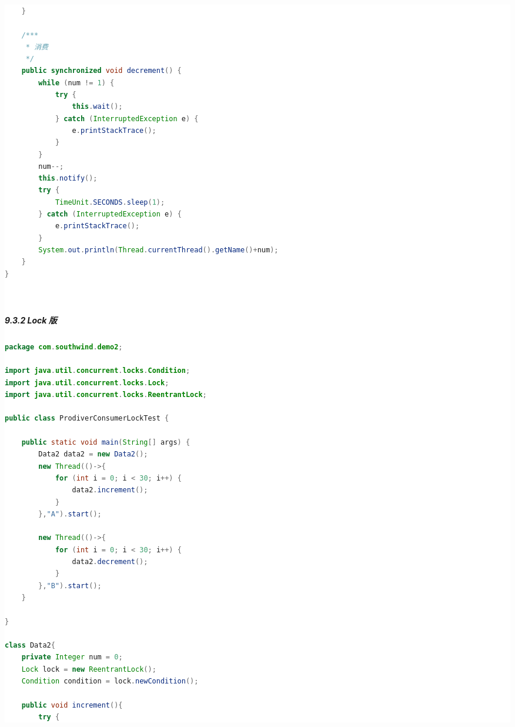 ```java
    }

    /***
     * 消费
     */
    public synchronized void decrement() {
        while (num != 1) {
            try {
                this.wait();
            } catch (InterruptedException e) {
                e.printStackTrace();
            }
        }
        num--;
        this.notify();
        try {
            TimeUnit.SECONDS.sleep(1);
        } catch (InterruptedException e) {
            e.printStackTrace();
        }
        System.out.println(Thread.currentThread().getName()+num);
    }
}




```

##### 9.3.2 Lock 版

```java
package com.southwind.demo2;

import java.util.concurrent.locks.Condition;
import java.util.concurrent.locks.Lock;
import java.util.concurrent.locks.ReentrantLock;

public class ProdiverConsumerLockTest {

    public static void main(String[] args) {
        Data2 data2 = new Data2();
        new Thread(()->{
            for (int i = 0; i < 30; i++) {
                data2.increment();
            }
        },"A").start();

        new Thread(()->{
            for (int i = 0; i < 30; i++) {
                data2.decrement();
            }
        },"B").start();
    }

}

class Data2{
    private Integer num = 0;
    Lock lock = new ReentrantLock();
    Condition condition = lock.newCondition();

    public void increment(){
        try {
```